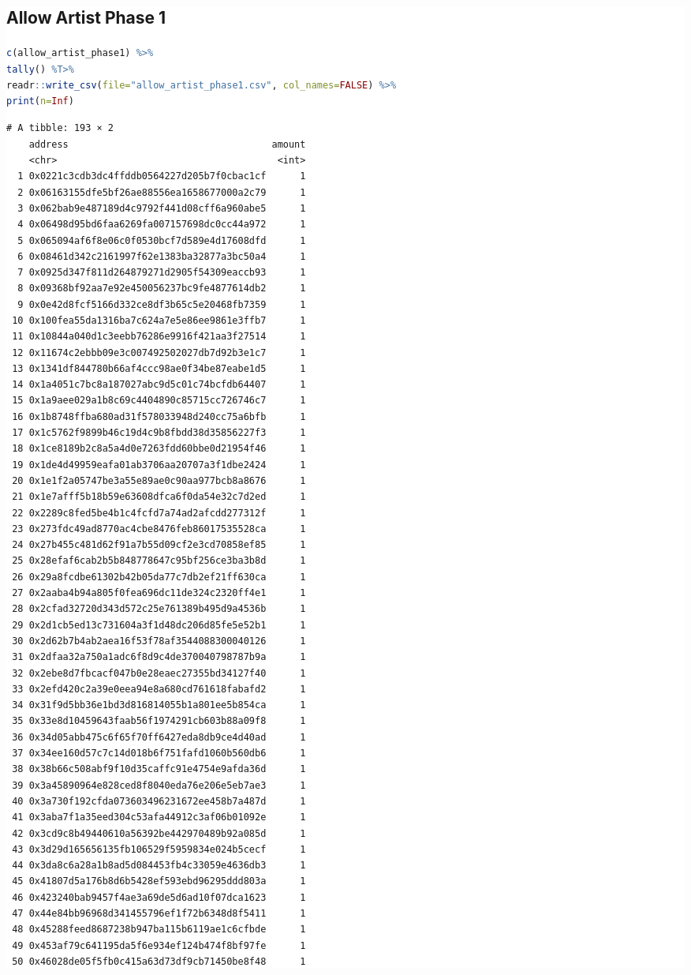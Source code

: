 ## Allow Artist Phase 1

``` r
c(allow_artist_phase1) %>%
tally() %T>%
readr::write_csv(file="allow_artist_phase1.csv", col_names=FALSE) %>%
print(n=Inf)
```

    # A tibble: 193 × 2
        address                                    amount
        <chr>                                       <int>
      1 0x0221c3cdb3dc4ffddb0564227d205b7f0cbac1cf      1
      2 0x06163155dfe5bf26ae88556ea1658677000a2c79      1
      3 0x062bab9e487189d4c9792f441d08cff6a960abe5      1
      4 0x06498d95bd6faa6269fa007157698dc0cc44a972      1
      5 0x065094af6f8e06c0f0530bcf7d589e4d17608dfd      1
      6 0x08461d342c2161997f62e1383ba32877a3bc50a4      1
      7 0x0925d347f811d264879271d2905f54309eaccb93      1
      8 0x09368bf92aa7e92e450056237bc9fe4877614db2      1
      9 0x0e42d8fcf5166d332ce8df3b65c5e20468fb7359      1
     10 0x100fea55da1316ba7c624a7e5e86ee9861e3ffb7      1
     11 0x10844a040d1c3eebb76286e9916f421aa3f27514      1
     12 0x11674c2ebbb09e3c007492502027db7d92b3e1c7      1
     13 0x1341df844780b66af4ccc98ae0f34be87eabe1d5      1
     14 0x1a4051c7bc8a187027abc9d5c01c74bcfdb64407      1
     15 0x1a9aee029a1b8c69c4404890c85715cc726746c7      1
     16 0x1b8748ffba680ad31f578033948d240cc75a6bfb      1
     17 0x1c5762f9899b46c19d4c9b8fbdd38d35856227f3      1
     18 0x1ce8189b2c8a5a4d0e7263fdd60bbe0d21954f46      1
     19 0x1de4d49959eafa01ab3706aa20707a3f1dbe2424      1
     20 0x1e1f2a05747be3a55e89ae0c90aa977bcb8a8676      1
     21 0x1e7afff5b18b59e63608dfca6f0da54e32c7d2ed      1
     22 0x2289c8fed5be4b1c4fcfd7a74ad2afcdd277312f      1
     23 0x273fdc49ad8770ac4cbe8476feb86017535528ca      1
     24 0x27b455c481d62f91a7b55d09cf2e3cd70858ef85      1
     25 0x28efaf6cab2b5b848778647c95bf256ce3ba3b8d      1
     26 0x29a8fcdbe61302b42b05da77c7db2ef21ff630ca      1
     27 0x2aaba4b94a805f0fea696dc11de324c2320ff4e1      1
     28 0x2cfad32720d343d572c25e761389b495d9a4536b      1
     29 0x2d1cb5ed13c731604a3f1d48dc206d85fe5e52b1      1
     30 0x2d62b7b4ab2aea16f53f78af3544088300040126      1
     31 0x2dfaa32a750a1adc6f8d9c4de370040798787b9a      1
     32 0x2ebe8d7fbcacf047b0e28eaec27355bd34127f40      1
     33 0x2efd420c2a39e0eea94e8a680cd761618fabafd2      1
     34 0x31f9d5bb36e1bd3d816814055b1a801ee5b854ca      1
     35 0x33e8d10459643faab56f1974291cb603b88a09f8      1
     36 0x34d05abb475c6f65f70ff6427eda8db9ce4d40ad      1
     37 0x34ee160d57c7c14d018b6f751fafd1060b560db6      1
     38 0x38b66c508abf9f10d35caffc91e4754e9afda36d      1
     39 0x3a45890964e828ced8f8040eda76e206e5eb7ae3      1
     40 0x3a730f192cfda073603496231672ee458b7a487d      1
     41 0x3aba7f1a35eed304c53afa44912c3af06b01092e      1
     42 0x3cd9c8b49440610a56392be442970489b92a085d      1
     43 0x3d29d165656135fb106529f5959834e024b5cecf      1
     44 0x3da8c6a28a1b8ad5d084453fb4c33059e4636db3      1
     45 0x41807d5a176b8d6b5428ef593ebd96295ddd803a      1
     46 0x423240bab9457f4ae3a69de5d6ad10f07dca1623      1
     47 0x44e84bb96968d341455796ef1f72b6348d8f5411      1
     48 0x45288feed8687238b947ba115b6119ae1c6cfbde      1
     49 0x453af79c641195da5f6e934ef124b474f8bf97fe      1
     50 0x46028de05f5fb0c415a63d73df9cb71450be8f48      1
